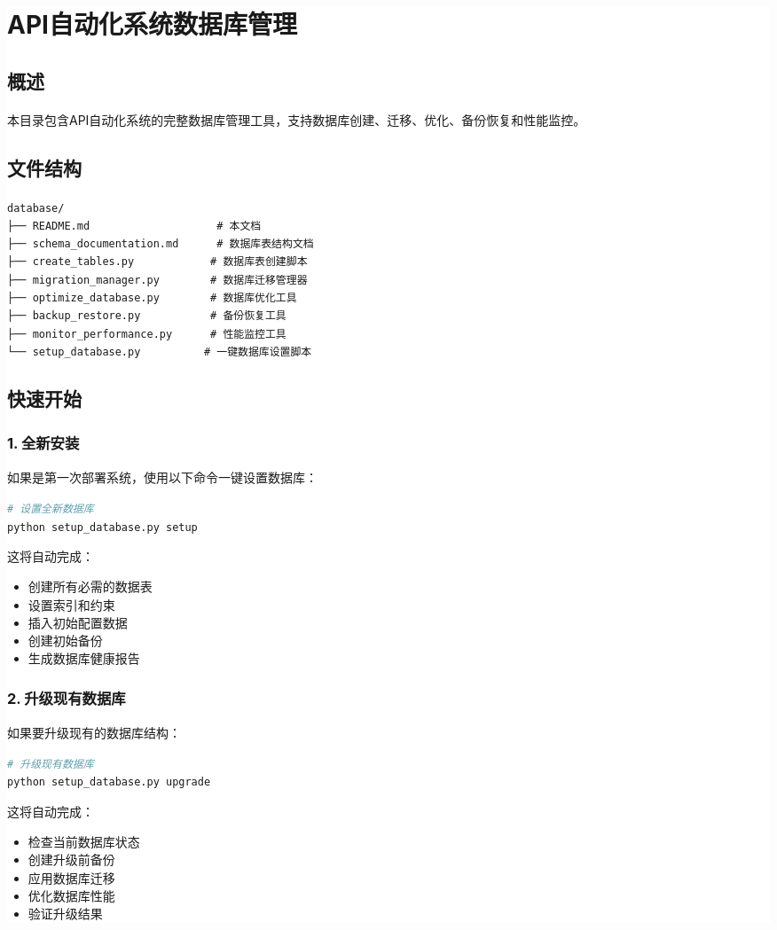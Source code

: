 # API自动化系统数据库管理

## 概述

本目录包含API自动化系统的完整数据库管理工具，支持数据库创建、迁移、优化、备份恢复和性能监控。

## 文件结构

```
database/
├── README.md                    # 本文档
├── schema_documentation.md      # 数据库表结构文档
├── create_tables.py            # 数据库表创建脚本
├── migration_manager.py        # 数据库迁移管理器
├── optimize_database.py        # 数据库优化工具
├── backup_restore.py           # 备份恢复工具
├── monitor_performance.py      # 性能监控工具
└── setup_database.py          # 一键数据库设置脚本
```

## 快速开始

### 1. 全新安装

如果是第一次部署系统，使用以下命令一键设置数据库：

```bash
# 设置全新数据库
python setup_database.py setup
```

这将自动完成：
- 创建所有必需的数据表
- 设置索引和约束
- 插入初始配置数据
- 创建初始备份
- 生成数据库健康报告

### 2. 升级现有数据库

如果要升级现有的数据库结构：

```bash
# 升级现有数据库
python setup_database.py upgrade
```

这将自动完成：
- 检查当前数据库状态
- 创建升级前备份
- 应用数据库迁移
- 优化数据库性能
- 验证升级结果
